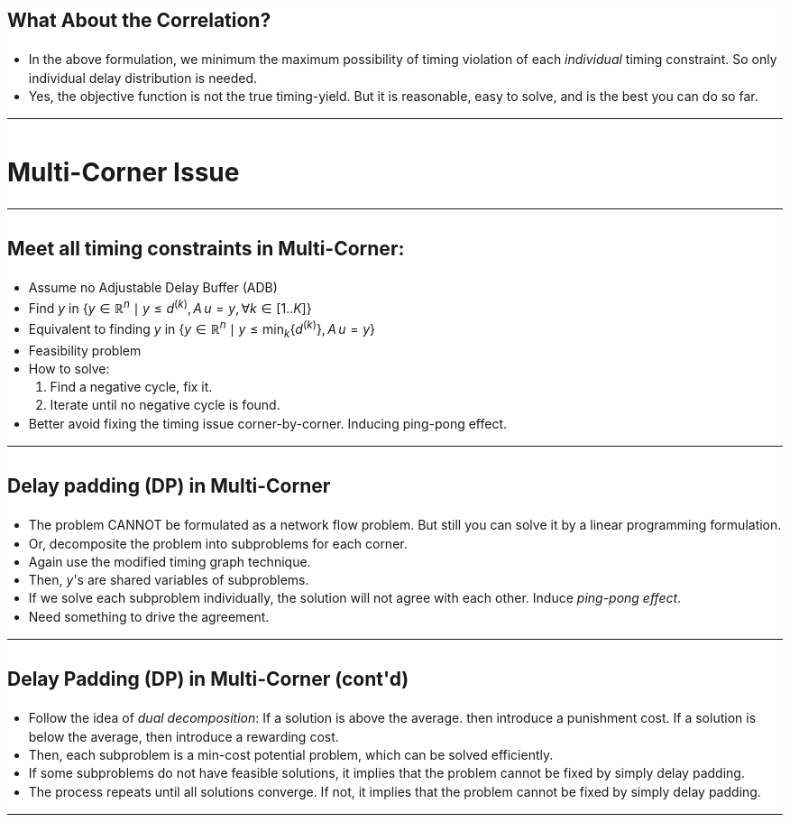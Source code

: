 
## What About the Correlation?

- In the above formulation, we minimum the maximum possibility of timing violation of each *individual* timing constraint. So only individual delay distribution is needed.
- Yes, the objective function is not the true timing-yield. But it is reasonable, easy to solve, and is the best you can do so far.

---

# Multi-Corner Issue

---

## Meet all timing constraints in Multi-Corner:

- Assume no Adjustable Delay Buffer (ADB)
- Find $y$ in $\{y \in \mathbb{R}^n \mid y \leq d^{(k)}, A\,u = y, \forall k\in[1..K]\}$
- Equivalent to finding $y$ in $\{y \in \mathbb{R}^n \mid y \leq \min_k\{ d^{(k)}\}, A\,u = y \}$
- Feasibility problem
- How to solve:
    1. Find a negative cycle, fix it.
    2. Iterate until no negative cycle is found.
- Better avoid fixing the timing issue corner-by-corner. Inducing ping-pong effect.

---

## Delay padding (DP) in Multi-Corner

- The problem CANNOT be formulated as a network flow problem. But still you can solve it by a linear programming formulation.
- Or, decomposite the problem into subproblems for each corner.
- Again use the modified timing graph technique.
- Then, $y$'s are shared variables of subproblems.
- If we solve each subproblem individually, the solution will not agree with each other. Induce *ping-pong effect*.
- Need something to drive the agreement.

---

## Delay Padding (DP) in Multi-Corner (cont'd)

- Follow the idea of *dual decomposition*: If a solution is above the average. then introduce a punishment cost. If a solution is below the average, then introduce a rewarding cost.
- Then, each subproblem is a min-cost potential problem, which can be solved efficiently.
- If some subproblems do not have feasible solutions, it implies that the problem cannot be fixed by simply delay padding.
- The process repeats until all solutions converge. If not, it implies that the problem cannot be fixed by simply delay padding.

---
